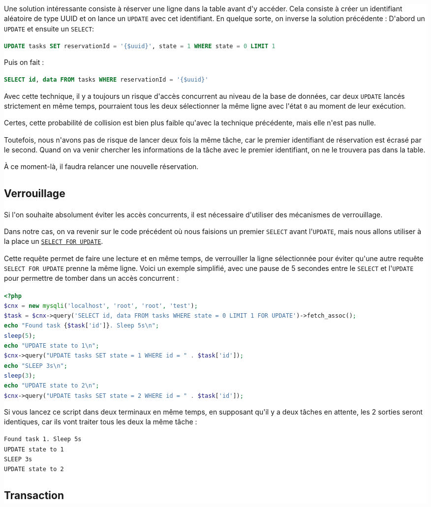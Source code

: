 Une solution intéressante consiste à réserver une ligne dans la table avant d'y accéder.
Cela consiste à créer un identifiant aléatoire de type UUID et on lance un `UPDATE` avec cet identifiant.
En quelque sorte, on inverse la solution précédente : D'abord un `UPDATE` et ensuite un `SELECT`:
```sql
UPDATE tasks SET reservationId = '{$uuid}', state = 1 WHERE state = 0 LIMIT 1
```
Puis on fait :
```sql
SELECT id, data FROM tasks WHERE reservationId = '{$uuid}'
```

Avec cette technique, il y a toujours un risque d'accès concurrent au niveau de la base de données, car deux `UPDATE` lancés strictement en même temps, pourraient tous les deux sélectionner la même ligne avec l'état `0` au moment de leur exécution.

Certes, cette probabilité de collision est bien plus faible qu'avec la technique précédente, mais elle n'est pas nulle.

Toutefois, nous n'avons pas de risque de lancer deux fois la même tâche, car le premier identifiant de réservation est écrasé par le second.
Quand on va venir chercher les informations de la tâche avec le premier identifiant, on ne le trouvera pas dans la table.

À ce moment-là, il faudra relancer une nouvelle réservation.

## Verrouillage

Si l'on souhaite absolument éviter les accès concurrents, il est nécessaire d'utiliser des mécanismes de verrouillage.

Dans notre cas, on va revenir sur le code précédent où nous faisions un premier `SELECT` avant l'`UPDATE`, mais nous allons utiliser à la place un [`SELECT FOR UPDATE`](https://dev.mysql.com/doc/refman/8.4/en/innodb-locking-reads.html).

Cette requête permet de faire une lecture et en même temps, de verrouiller la ligne sélectionnée pour éviter qu'une autre requête `SELECT FOR UPDATE` prenne la même ligne.
Voici un exemple simplifié, avec une pause de 5 secondes entre le `SELECT` et l'`UPDATE` pour permettre de tomber dans un accès concurrent :
```php
<?php
$cnx = new mysqli('localhost', 'root', 'root', 'test');
$task = $cnx->query('SELECT id, data FROM tasks WHERE state = 0 LIMIT 1 FOR UPDATE')->fetch_assoc();
echo "Found task {$task['id']}. Sleep 5s\n";
sleep(5);
echo "UPDATE state to 1\n";
$cnx->query("UPDATE tasks SET state = 1 WHERE id = " . $task['id']);
echo "SLEEP 3s\n";
sleep(3);
echo "UPDATE state to 2\n";
$cnx->query("UPDATE tasks SET state = 2 WHERE id = " . $task['id']);
```

Si vous lancez ce script dans deux terminaux en même temps, en supposant qu'il y a deux tâches en attente, les 2 sorties seront identiques, car ils vont traiter tous les deux la même tâche :
```
Found task 1. Sleep 5s
UPDATE state to 1
SLEEP 3s
UPDATE state to 2
```
## Transaction 
